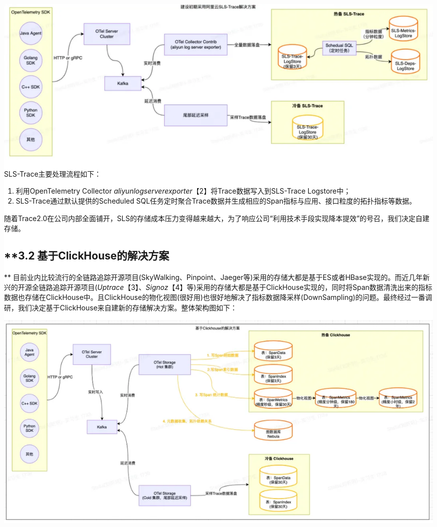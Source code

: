 ![1742209502423-8a571199-f9f1-4b46-8788-fc53b03def80.webp](./img/aOAAnpU83KN6gqQE/1742209502423-8a571199-f9f1-4b46-8788-fc53b03def80-656554.webp)

SLS-Trace主要处理流程如下：

1. 利用OpenTelemetry Collector _aliyunlogserverexporter_【2】将Trace数据写入到SLS-Trace Logstore中；
2. SLS-Trace通过默认提供的Scheduled SQL任务定时聚合Trace数据并生成相应的Span指标与应用、接口粒度的拓扑指标等数据。

随着Trace2.0在公司内部全面铺开，SLS的存储成本压力变得越来越大，为了响应公司“利用技术手段实现降本提效”的号召，我们决定自建存储。



## **3.2 基于ClickHouse的解决方案  
**
目前业内比较流行的全链路追踪开源项目(SkyWalking、Pinpoint、Jaeger等)采用的存储大都是基于ES或者HBase实现的。而近几年新兴的开源全链路追踪开源项目(_Uptrace_【3】、_Signoz_【4】等)采用的存储大都是基于ClickHouse实现的，同时将Span数据清洗出来的指标数据也存储在ClickHouse中。且ClickHouse的物化视图(很好用)也很好地解决了指标数据降采样(DownSampling)的问题。最终经过一番调研，我们决定基于ClickHouse来自建新的存储解决方案。整体架构图如下：  


![1742209502384-f2024c6f-a9a7-4c14-bd5a-169405c24c70.webp](./img/aOAAnpU83KN6gqQE/1742209502384-f2024c6f-a9a7-4c14-bd5a-169405c24c70-271728.webp)  
